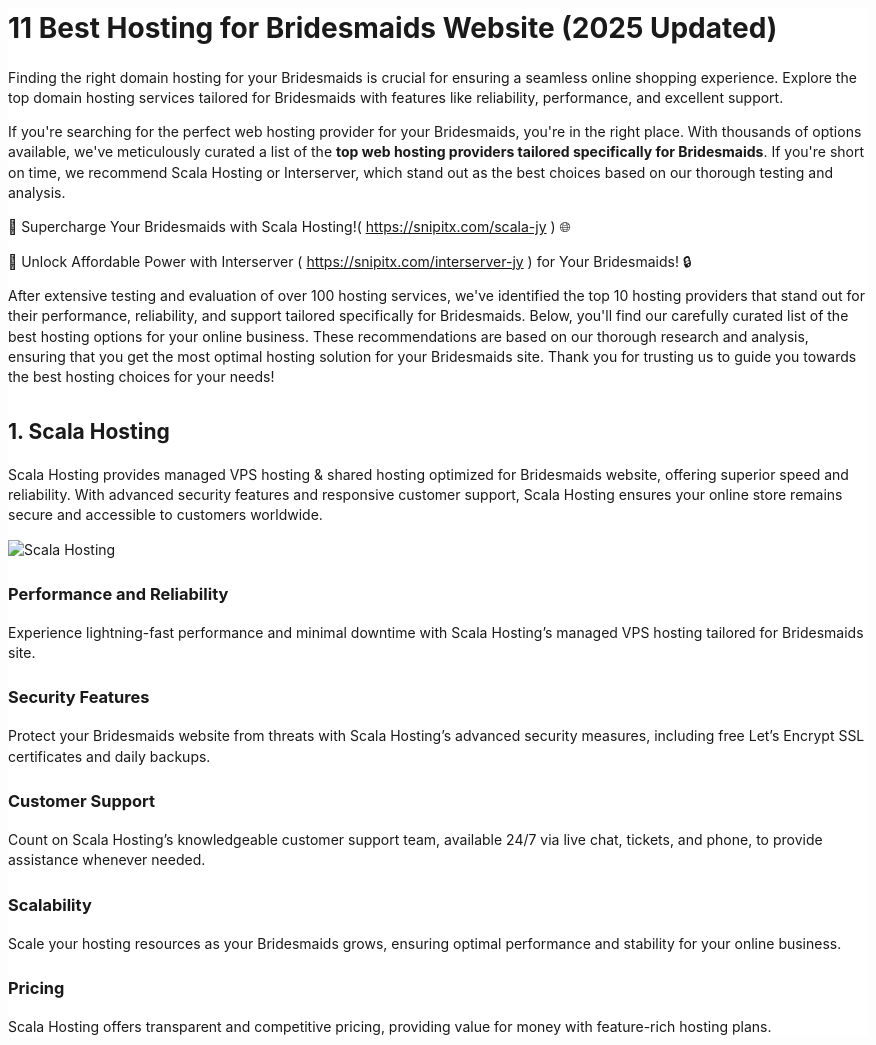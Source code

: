 # 11 Best Hosting for Bridesmaids Website (2025 Updated)

Finding the right domain hosting for your Bridesmaids is crucial for ensuring a seamless online shopping experience. Explore the top domain hosting services tailored for Bridesmaids with features like reliability, performance, and excellent support.

If you're searching for the perfect web hosting provider for your Bridesmaids, you're in the right place. With thousands of options available, we've meticulously curated a list of the **top web hosting providers tailored specifically for Bridesmaids**. If you're short on time, we recommend Scala Hosting or Interserver, which stand out as the best choices based on our thorough testing and analysis.

🚀 Supercharge Your Bridesmaids with Scala Hosting!( https://snipitx.com/scala-jy ) 🌐 

💸 Unlock Affordable Power with Interserver ( https://snipitx.com/interserver-jy ) for Your Bridesmaids! 🔒

After extensive testing and evaluation of over 100 hosting services, we've identified the top 10 hosting providers that stand out for their performance, reliability, and support tailored specifically for Bridesmaids. Below, you'll find our carefully curated list of the best hosting options for your online business. These recommendations are based on our thorough research and analysis, ensuring that you get the most optimal hosting solution for your Bridesmaids site. Thank you for trusting us to guide you towards the best hosting choices for your needs!

## 1. Scala Hosting

Scala Hosting provides managed VPS hosting & shared hosting optimized for Bridesmaids website, offering superior speed and reliability. With advanced security features and responsive customer support, Scala Hosting ensures your online store remains secure and accessible to customers worldwide.

![Scala Hosting](https://i.imgur.com/uJ5JIK3.png "Scala Web Hosting")

### Performance and Reliability
Experience lightning-fast performance and minimal downtime with Scala Hosting’s managed VPS hosting tailored for Bridesmaids site.

### Security Features
Protect your Bridesmaids website from threats with Scala Hosting’s advanced security measures, including free Let’s Encrypt SSL certificates and daily backups.

### Customer Support
Count on Scala Hosting’s knowledgeable customer support team, available 24/7 via live chat, tickets, and phone, to provide assistance whenever needed.

### Scalability
Scale your hosting resources as your Bridesmaids grows, ensuring optimal performance and stability for your online business.

### Pricing
Scala Hosting offers transparent and competitive pricing, providing value for money with feature-rich hosting plans.
